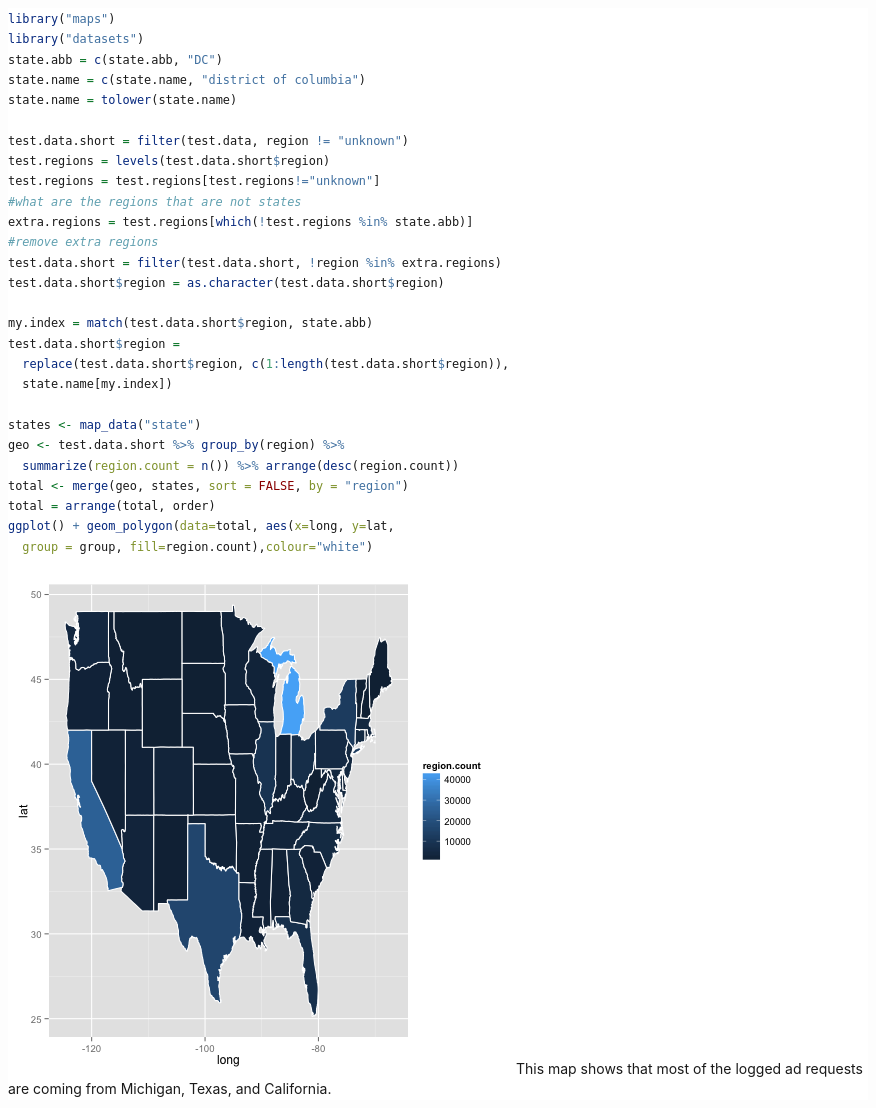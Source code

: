 

```r
library("maps")
library("datasets")
state.abb = c(state.abb, "DC")
state.name = c(state.name, "district of columbia")
state.name = tolower(state.name)

test.data.short = filter(test.data, region != "unknown")
test.regions = levels(test.data.short$region)
test.regions = test.regions[test.regions!="unknown"]
#what are the regions that are not states
extra.regions = test.regions[which(!test.regions %in% state.abb)]
#remove extra regions 
test.data.short = filter(test.data.short, !region %in% extra.regions)
test.data.short$region = as.character(test.data.short$region)

my.index = match(test.data.short$region, state.abb)
test.data.short$region = 
  replace(test.data.short$region, c(1:length(test.data.short$region)), 
  state.name[my.index])

states <- map_data("state")
geo <- test.data.short %>% group_by(region) %>% 
  summarize(region.count = n()) %>% arrange(desc(region.count))
total <- merge(geo, states, sort = FALSE, by = "region")
total = arrange(total, order)
ggplot() + geom_polygon(data=total, aes(x=long, y=lat, 
  group = group, fill=region.count),colour="white")
```

![plot of chunk unnamed-chunk-9](/knitr-figs/unnamed-chunk-9.png) 
This map shows that most of the logged ad requests are coming from Michigan, Texas, and California. 
